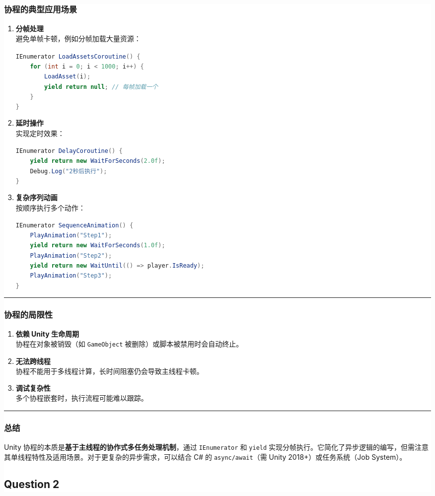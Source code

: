 
### **协程的典型应用场景**
1. **分帧处理**  
   避免单帧卡顿，例如分帧加载大量资源：
   ```csharp
   IEnumerator LoadAssetsCoroutine() {
       for (int i = 0; i < 1000; i++) {
           LoadAsset(i);
           yield return null; // 每帧加载一个
       }
   }
   ```

2. **延时操作**  
   实现定时效果：
   ```csharp
   IEnumerator DelayCoroutine() {
       yield return new WaitForSeconds(2.0f);
       Debug.Log("2秒后执行");
   }
   ```

3. **复杂序列动画**  
   按顺序执行多个动作：
   ```csharp
   IEnumerator SequenceAnimation() {
       PlayAnimation("Step1");
       yield return new WaitForSeconds(1.0f);
       PlayAnimation("Step2");
       yield return new WaitUntil(() => player.IsReady);
       PlayAnimation("Step3");
   }
   ```

---

### **协程的局限性**
1. **依赖 Unity 生命周期**  
   协程在对象被销毁（如 `GameObject` 被删除）或脚本被禁用时会自动终止。

2. **无法跨线程**  
   协程不能用于多线程计算，长时间阻塞仍会导致主线程卡顿。

3. **调试复杂性**  
   多个协程嵌套时，执行流程可能难以跟踪。

---

### **总结**
Unity 协程的本质是**基于主线程的协作式多任务处理机制**，通过 `IEnumerator` 和 `yield` 实现分帧执行。它简化了异步逻辑的编写，但需注意其单线程特性及适用场景。对于更复杂的异步需求，可以结合 C# 的 `async/await`（需 Unity 2018+）或任务系统（Job System）。

## Question 2
